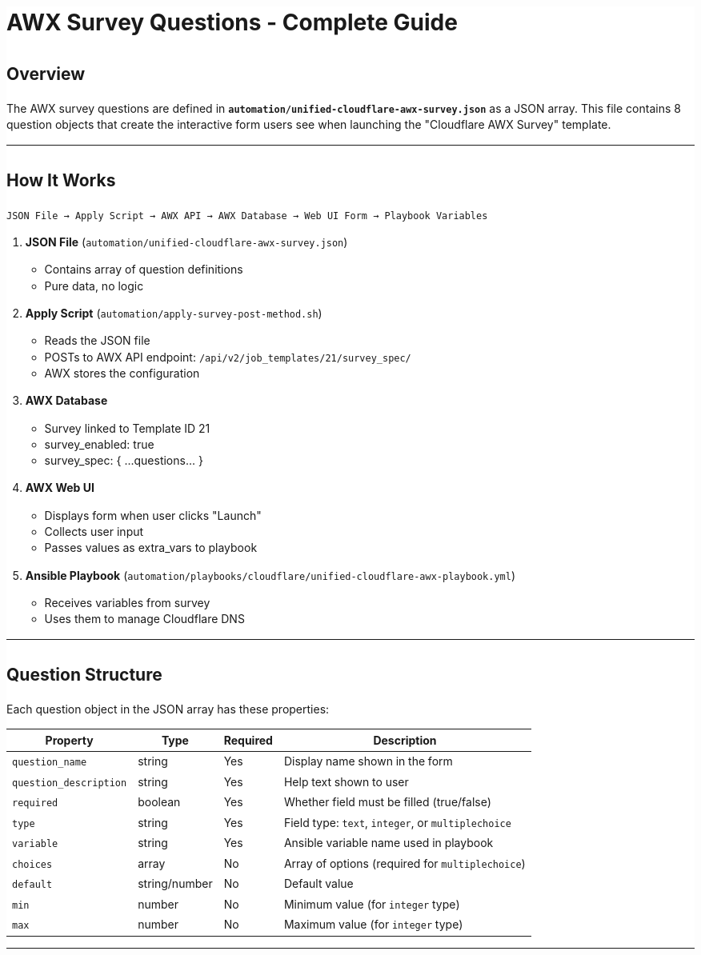 # AWX Survey Questions - Complete Guide

## Overview

The AWX survey questions are defined in **`automation/unified-cloudflare-awx-survey.json`** as a JSON array. This file contains 8 question objects that create the interactive form users see when launching the "Cloudflare AWX Survey" template.

---

## How It Works

```
JSON File → Apply Script → AWX API → AWX Database → Web UI Form → Playbook Variables
```

1. **JSON File** (`automation/unified-cloudflare-awx-survey.json`)
   - Contains array of question definitions
   - Pure data, no logic

2. **Apply Script** (`automation/apply-survey-post-method.sh`)
   - Reads the JSON file
   - POSTs to AWX API endpoint: `/api/v2/job_templates/21/survey_spec/`
   - AWX stores the configuration

3. **AWX Database**
   - Survey linked to Template ID 21
   - survey_enabled: true
   - survey_spec: { ...questions... }

4. **AWX Web UI**
   - Displays form when user clicks "Launch"
   - Collects user input
   - Passes values as extra_vars to playbook

5. **Ansible Playbook** (`automation/playbooks/cloudflare/unified-cloudflare-awx-playbook.yml`)
   - Receives variables from survey
   - Uses them to manage Cloudflare DNS

---

## Question Structure

Each question object in the JSON array has these properties:

| Property | Type | Required | Description |
|----------|------|----------|-------------|
| `question_name` | string | Yes | Display name shown in the form |
| `question_description` | string | Yes | Help text shown to user |
| `required` | boolean | Yes | Whether field must be filled (true/false) |
| `type` | string | Yes | Field type: `text`, `integer`, or `multiplechoice` |
| `variable` | string | Yes | Ansible variable name used in playbook |
| `choices` | array | No | Array of options (required for `multiplechoice`) |
| `default` | string/number | No | Default value |
| `min` | number | No | Minimum value (for `integer` type) |
| `max` | number | No | Maximum value (for `integer` type) |

---